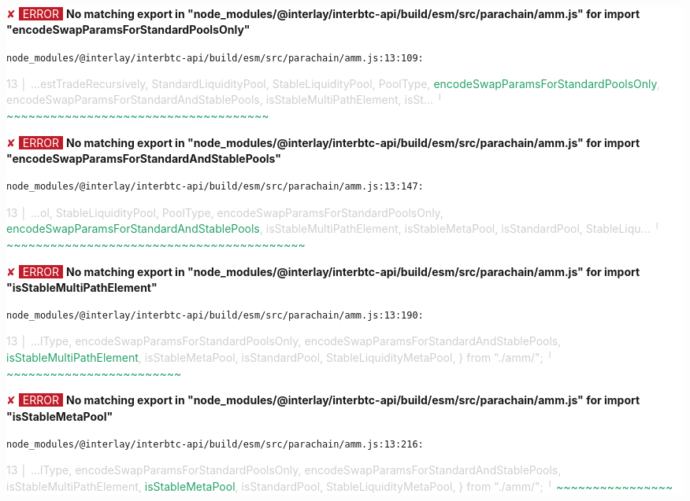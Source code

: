 <font color="#C01C28">✘ </font><span style="background-color:#C01C28"><font color="#C01C28">[</font></span><span style="background-color:#C01C28"><font color="#FFFFFF">ERROR</font></span><span style="background-color:#C01C28"><font color="#C01C28">]</font></span> <b>No matching export in &quot;node_modules/@interlay/interbtc-api/build/esm/src/parachain/amm.js&quot; for import &quot;encodeSwapParamsForStandardPoolsOnly&quot;</b>

    node_modules/@interlay/interbtc-api/build/esm/src/parachain/amm.js:13:109:
<font color="#D0CFCC">      13 │ ...estTradeRecursively, StandardLiquidityPool, StableLiquidityPool, PoolType, </font><font color="#26A269">encodeSwapParamsForStandardPoolsOnly</font><font color="#D0CFCC">, encodeSwapParamsForStandardAndStablePools, isStableMultiPathElement, isSt...</font>
<font color="#D0CFCC">         ╵                                                                               </font><font color="#26A269">~~~~~~~~~~~~~~~~~~~~~~~~~~~~~~~~~~~~</font>

<font color="#C01C28">✘ </font><span style="background-color:#C01C28"><font color="#C01C28">[</font></span><span style="background-color:#C01C28"><font color="#FFFFFF">ERROR</font></span><span style="background-color:#C01C28"><font color="#C01C28">]</font></span> <b>No matching export in &quot;node_modules/@interlay/interbtc-api/build/esm/src/parachain/amm.js&quot; for import &quot;encodeSwapParamsForStandardAndStablePools&quot;</b>

    node_modules/@interlay/interbtc-api/build/esm/src/parachain/amm.js:13:147:
<font color="#D0CFCC">      13 │ ...ol, StableLiquidityPool, PoolType, encodeSwapParamsForStandardPoolsOnly, </font><font color="#26A269">encodeSwapParamsForStandardAndStablePools</font><font color="#D0CFCC">, isStableMultiPathElement, isStableMetaPool, isStandardPool, StableLiqu...</font>
<font color="#D0CFCC">         ╵                                                                             </font><font color="#26A269">~~~~~~~~~~~~~~~~~~~~~~~~~~~~~~~~~~~~~~~~~</font>

<font color="#C01C28">✘ </font><span style="background-color:#C01C28"><font color="#C01C28">[</font></span><span style="background-color:#C01C28"><font color="#FFFFFF">ERROR</font></span><span style="background-color:#C01C28"><font color="#C01C28">]</font></span> <b>No matching export in &quot;node_modules/@interlay/interbtc-api/build/esm/src/parachain/amm.js&quot; for import &quot;isStableMultiPathElement&quot;</b>

    node_modules/@interlay/interbtc-api/build/esm/src/parachain/amm.js:13:190:
<font color="#D0CFCC">      13 │ ...lType, encodeSwapParamsForStandardPoolsOnly, encodeSwapParamsForStandardAndStablePools, </font><font color="#26A269">isStableMultiPathElement</font><font color="#D0CFCC">, isStableMetaPool, isStandardPool, StableLiquidityMetaPool, } from &quot;./amm/&quot;;</font>
<font color="#D0CFCC">         ╵                                                                                            </font><font color="#26A269">~~~~~~~~~~~~~~~~~~~~~~~~</font>

<font color="#C01C28">✘ </font><span style="background-color:#C01C28"><font color="#C01C28">[</font></span><span style="background-color:#C01C28"><font color="#FFFFFF">ERROR</font></span><span style="background-color:#C01C28"><font color="#C01C28">]</font></span> <b>No matching export in &quot;node_modules/@interlay/interbtc-api/build/esm/src/parachain/amm.js&quot; for import &quot;isStableMetaPool&quot;</b>

    node_modules/@interlay/interbtc-api/build/esm/src/parachain/amm.js:13:216:
<font color="#D0CFCC">      13 │ ...lType, encodeSwapParamsForStandardPoolsOnly, encodeSwapParamsForStandardAndStablePools, isStableMultiPathElement, </font><font color="#26A269">isStableMetaPool</font><font color="#D0CFCC">, isStandardPool, StableLiquidityMetaPool, } from &quot;./amm/&quot;;</font>
<font color="#D0CFCC">         ╵                                                                                                                      </font><font color="#26A269">~~~~~~~~~~~~~~~~</font>
